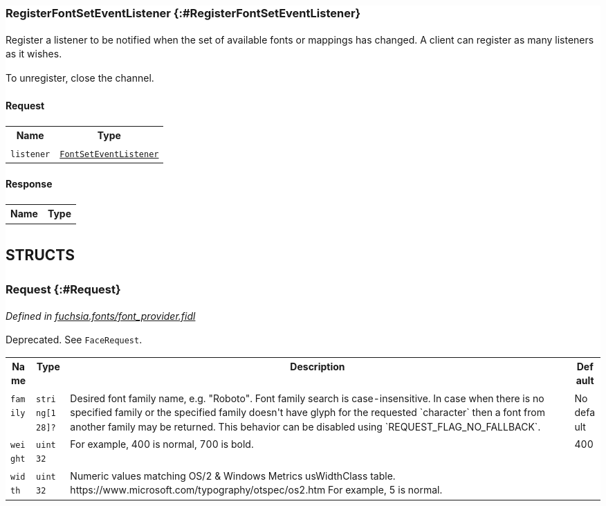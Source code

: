 ### RegisterFontSetEventListener {:#RegisterFontSetEventListener}

 Register a listener to be notified when the set of available fonts or mappings has changed.
 A client can register as many listeners as it wishes.

 To unregister, close the channel.

#### Request
<table>
    <tr><th>Name</th><th>Type</th></tr>
    <tr>
            <td><code>listener</code></td>
            <td>
                <code><a class='link' href='#FontSetEventListener'>FontSetEventListener</a></code>
            </td>
        </tr></table>


#### Response
<table>
    <tr><th>Name</th><th>Type</th></tr>
    </table>



## **STRUCTS**

### Request {:#Request}
*Defined in [fuchsia.fonts/font_provider.fidl](https://fuchsia.googlesource.com/fuchsia/+/master/sdk/fidl/fuchsia.fonts/font_provider.fidl#34)*



 Deprecated. See `FaceRequest`.


<table>
    <tr><th>Name</th><th>Type</th><th>Description</th><th>Default</th></tr><tr>
            <td><code>family</code></td>
            <td>
                <code>string[128]?</code>
            </td>
            <td> Desired font family name, e.g. "Roboto". Font family search is
 case-insensitive. In case when there is no specified family or the
 specified family doesn't have glyph for the requested `character` then
 a font from another family may be returned. This behavior can be disabled
 using `REQUEST_FLAG_NO_FALLBACK`.
</td>
            <td>No default</td>
        </tr><tr>
            <td><code>weight</code></td>
            <td>
                <code>uint32</code>
            </td>
            <td> For example, 400 is normal, 700 is bold.
</td>
            <td>400</td>
        </tr><tr>
            <td><code>width</code></td>
            <td>
                <code>uint32</code>
            </td>
            <td> Numeric values matching OS/2 & Windows Metrics usWidthClass table.
 https://www.microsoft.com/typography/otspec/os2.htm
 For example, 5 is normal.
</td>